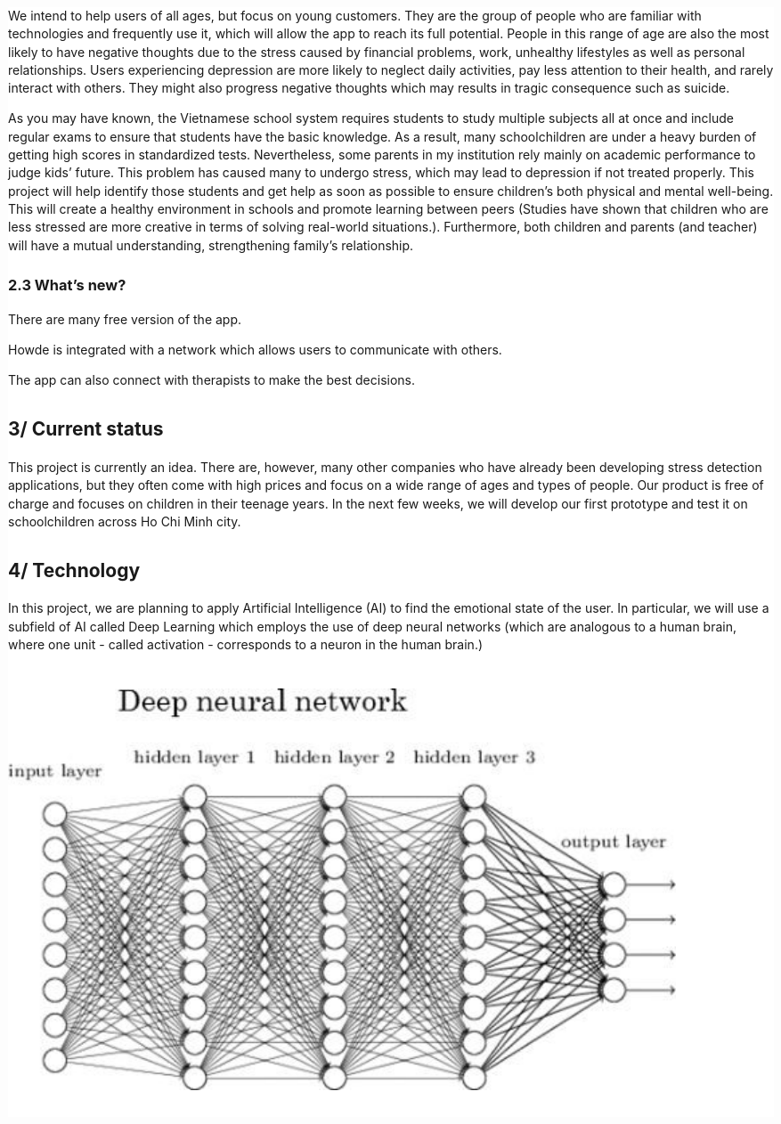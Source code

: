 We intend to help users of all ages, but focus on young customers. They are the group of people who are familiar with technologies and frequently use it, which will allow the app to reach its full potential. People in this range of age are also the most likely to have negative thoughts due to the stress caused by financial problems, work, unhealthy lifestyles as well as personal relationships. Users experiencing depression are more likely to neglect daily activities, pay less attention to their health, and rarely interact with others. They might also progress negative thoughts which may results in tragic consequence such as suicide. 

As you may have known, the Vietnamese school system requires students to study multiple subjects all at once and include regular exams to ensure that students have the basic knowledge. As a result, many schoolchildren are under a heavy burden of getting high scores in standardized tests. Nevertheless, some parents in my institution rely mainly on academic performance to judge kids’ future. This problem has caused many to undergo stress, which may lead to depression if not treated properly. This project will help identify those students and get help as soon as possible to ensure children’s both physical and mental well-being. This will create a healthy environment in schools and promote learning between peers (Studies have shown that children who are less stressed are more creative in terms of solving real-world situations.). Furthermore, both children and parents (and teacher) will have a mutual understanding, strengthening family’s relationship.

### 2.3 What’s new?

There are many free version of the app.

Howde is integrated with a network which allows users to communicate with others.

The app can also connect with therapists to make the best decisions.

## 3/ Current status

This project is currently an idea. There are, however, many other companies who have already been developing stress detection applications, but they often come with high prices and focus on a wide range of ages and types of people. Our product is free of charge and focuses on children in their teenage years. In the next few weeks, we will develop our first prototype and test it on schoolchildren across Ho Chi Minh city.   

## 4/ Technology
In this project, we are planning to apply Artificial Intelligence (AI) to find the emotional state of the user. In particular, we will use a subfield of AI called Deep Learning which employs the use of deep neural networks (which are analogous to a human brain, where one unit - called activation -  corresponds to a neuron in the human brain.) 


<img src="./img/deep-neural-network.jpg" width="750" height="500" />
